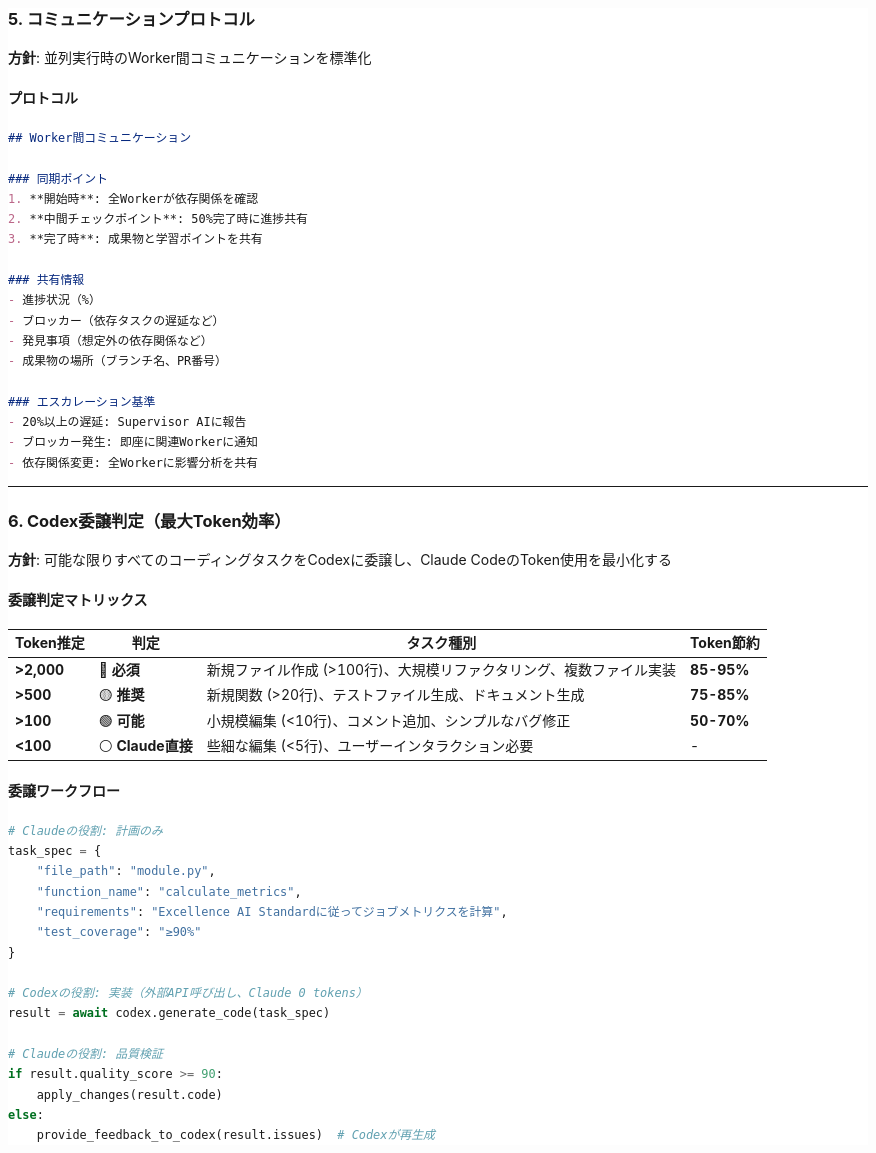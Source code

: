 
### 5. コミュニケーションプロトコル

**方針**: 並列実行時のWorker間コミュニケーションを標準化

#### プロトコル

```markdown
## Worker間コミュニケーション

### 同期ポイント
1. **開始時**: 全Workerが依存関係を確認
2. **中間チェックポイント**: 50%完了時に進捗共有
3. **完了時**: 成果物と学習ポイントを共有

### 共有情報
- 進捗状況（%）
- ブロッカー（依存タスクの遅延など）
- 発見事項（想定外の依存関係など）
- 成果物の場所（ブランチ名、PR番号）

### エスカレーション基準
- 20%以上の遅延: Supervisor AIに報告
- ブロッカー発生: 即座に関連Workerに通知
- 依存関係変更: 全Workerに影響分析を共有
```

---

### 6. Codex委譲判定（最大Token効率）

**方針**: 可能な限りすべてのコーディングタスクをCodexに委譲し、Claude CodeのToken使用を最小化する

#### 委譲判定マトリックス

| Token推定 | 判定 | タスク種別 | Token節約 |
|-----------|------|-----------|----------|
| **>2,000** | 🔴 **必須** | 新規ファイル作成 (>100行)、大規模リファクタリング、複数ファイル実装 | **85-95%** |
| **>500** | 🟡 **推奨** | 新規関数 (>20行)、テストファイル生成、ドキュメント生成 | **75-85%** |
| **>100** | 🟢 **可能** | 小規模編集 (<10行)、コメント追加、シンプルなバグ修正 | **50-70%** |
| **<100** | ⚪ **Claude直接** | 些細な編集 (<5行)、ユーザーインタラクション必要 | - |

#### 委譲ワークフロー

```python
# Claudeの役割: 計画のみ
task_spec = {
    "file_path": "module.py",
    "function_name": "calculate_metrics",
    "requirements": "Excellence AI Standardに従ってジョブメトリクスを計算",
    "test_coverage": "≥90%"
}

# Codexの役割: 実装（外部API呼び出し、Claude 0 tokens）
result = await codex.generate_code(task_spec)

# Claudeの役割: 品質検証
if result.quality_score >= 90:
    apply_changes(result.code)
else:
    provide_feedback_to_codex(result.issues)  # Codexが再生成
```
